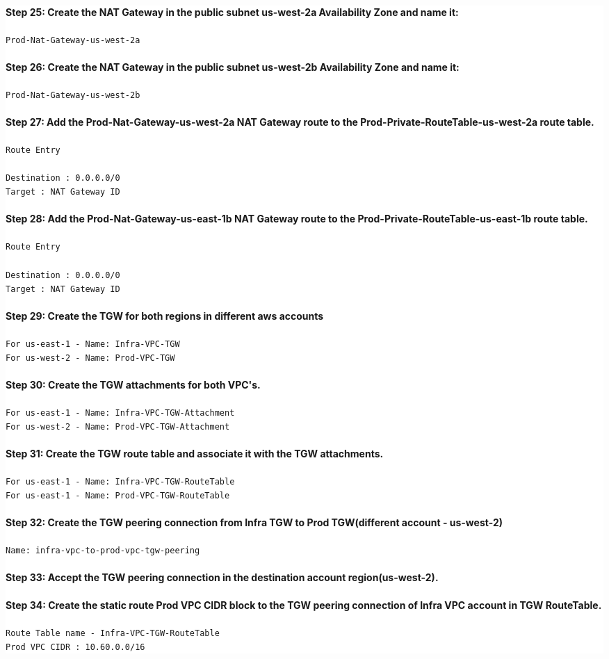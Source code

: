 #### Step 25: Create the NAT Gateway in the public subnet us-west-2a Availability Zone and name it:
```xml
Prod-Nat-Gateway-us-west-2a
```

#### Step 26: Create the NAT Gateway in the public subnet us-west-2b Availability Zone and name it:
```xml
Prod-Nat-Gateway-us-west-2b
```

#### Step 27: Add the Prod-Nat-Gateway-us-west-2a NAT Gateway route to the Prod-Private-RouteTable-us-west-2a route table.

```xml
Route Entry

Destination : 0.0.0.0/0
Target : NAT Gateway ID
```

#### Step 28: Add the Prod-Nat-Gateway-us-east-1b NAT Gateway route to the Prod-Private-RouteTable-us-east-1b route table.

```xml
Route Entry

Destination : 0.0.0.0/0
Target : NAT Gateway ID
```

#### Step 29: Create the TGW for both regions in different aws accounts
```xml
For us-east-1 - Name: Infra-VPC-TGW
For us-west-2 - Name: Prod-VPC-TGW
```
#### Step 30: Create the TGW attachments for both VPC's.
```xml
For us-east-1 - Name: Infra-VPC-TGW-Attachment
For us-west-2 - Name: Prod-VPC-TGW-Attachment
```
#### Step 31: Create the TGW route table and associate it with the TGW attachments.
```xml
For us-east-1 - Name: Infra-VPC-TGW-RouteTable
For us-east-1 - Name: Prod-VPC-TGW-RouteTable
```
#### Step 32: Create the TGW peering connection from Infra TGW to Prod TGW(different account - us-west-2)
```xml
Name: infra-vpc-to-prod-vpc-tgw-peering
```
#### Step 33: Accept the TGW peering connection in the destination account region(us-west-2).
#### Step 34: Create the static route Prod VPC CIDR block to the TGW peering connection of Infra VPC account in TGW RouteTable.
```xml
Route Table name - Infra-VPC-TGW-RouteTable
Prod VPC CIDR : 10.60.0.0/16
```